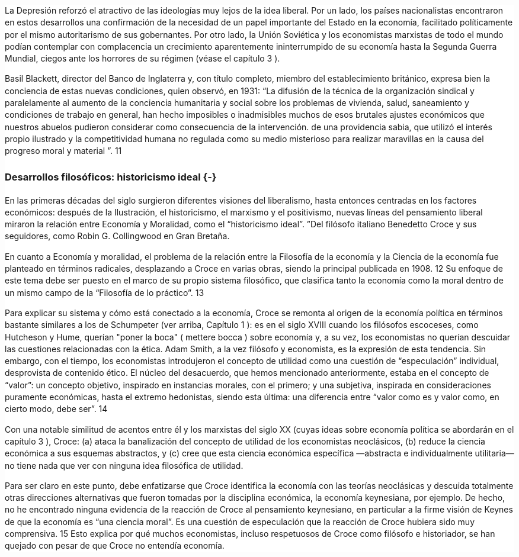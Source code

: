 La Depresión reforzó el atractivo de las ideologías muy lejos de la idea liberal. Por un lado, los países nacionalistas encontraron en estos desarrollos una confirmación de la necesidad de un papel importante del Estado en la economía, facilitado políticamente por el mismo autoritarismo de sus gobernantes. Por otro lado, la Unión Soviética y los economistas marxistas de todo el mundo podían contemplar con complacencia un crecimiento aparentemente ininterrumpido de su economía hasta la Segunda Guerra Mundial, ciegos ante los horrores de su régimen (véase el capítulo 3 ). 

Basil Blackett, director del Banco de Inglaterra y, con título completo, miembro del establecimiento británico, expresa bien la conciencia de estas nuevas condiciones, quien observó, en 1931: “La difusión de la técnica de la organización sindical y paralelamente al aumento de la conciencia humanitaria y social sobre los problemas de vivienda, salud, saneamiento y condiciones de trabajo en general, han hecho imposibles o inadmisibles muchos de esos brutales ajustes económicos que nuestros abuelos pudieron considerar como consecuencia de la intervención. de una providencia sabia, que utilizó el interés propio ilustrado y la competitividad humana no regulada como su medio misterioso para realizar maravillas en la causa del progreso moral y material ”. 11

### Desarrollos filosóficos: historicismo ideal {-}

En las primeras décadas del siglo surgieron diferentes visiones del liberalismo, hasta entonces centradas en los factores económicos: después de la Ilustración, el historicismo, el marxismo y el positivismo, nuevas líneas del pensamiento liberal miraron la relación entre Economía y Moralidad, como el “historicismo ideal”. ”Del filósofo italiano Benedetto Croce y sus seguidores, como Robin G. Collingwood en Gran Bretaña.

En cuanto a Economía y moralidad, el problema de la relación entre la Filosofía de la economía y la Ciencia de la economía fue planteado en términos radicales, desplazando a Croce en varias obras, siendo la principal publicada en 1908. 12 Su enfoque de este tema debe ser puesto en el marco de su propio sistema filosófico, que clasifica tanto la economía como la moral dentro de un mismo campo de la “Filosofía de lo práctico”. 13

Para explicar su sistema y cómo está conectado a la economía, Croce se remonta al origen de la economía política en términos bastante similares a los de Schumpeter (ver arriba, Capítulo 1 ): es en el siglo XVIII cuando los filósofos escoceses, como Hutcheson y Hume, querían "poner la boca" ( mettere bocca ) sobre economía y, a su vez, los economistas no querían descuidar las cuestiones relacionadas con la ética. Adam Smith, a la vez filósofo y economista, es la expresión de esta tendencia. Sin embargo, con el tiempo, los economistas introdujeron el concepto de utilidad como una cuestión de “especulación” individual, desprovista de contenido ético. El núcleo del desacuerdo, que hemos mencionado anteriormente, estaba en el concepto de “valor”: un concepto objetivo, inspirado en instancias morales, con el primero; y una subjetiva, inspirada en consideraciones puramente económicas, hasta el extremo hedonistas, siendo esta última: una diferencia entre “valor como es y valor como, en cierto modo, debe ser”. 14

Con una notable similitud de acentos entre él y los marxistas del siglo XX (cuyas ideas sobre economía política se abordarán en el capítulo 3 ), Croce: (a) ataca la banalización del concepto de utilidad de los economistas neoclásicos, (b) reduce la ciencia económica a sus esquemas abstractos, y (c) cree que esta ciencia económica específica —abstracta e individualmente utilitaria— no tiene nada que ver con ninguna idea filosófica de utilidad. 

Para ser claro en este punto, debe enfatizarse que Croce identifica la economía con las teorías neoclásicas y descuida totalmente otras direcciones alternativas que fueron tomadas por la disciplina económica, la economía keynesiana, por ejemplo. De hecho, no he encontrado ninguna evidencia de la reacción de Croce al pensamiento keynesiano, en particular a la firme visión de Keynes de que la economía es “una ciencia moral”. Es una cuestión de especulación que la reacción de Croce hubiera sido muy comprensiva. 15 Esto explica por qué muchos economistas, incluso respetuosos de Croce como filósofo e historiador, se han quejado con pesar de que Croce no entendía economía.
